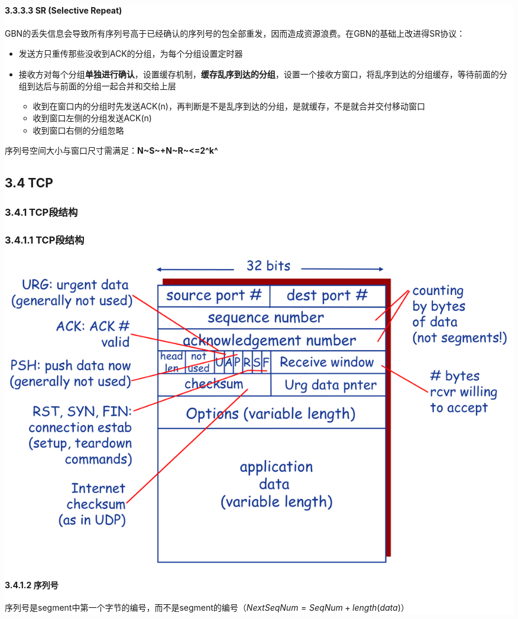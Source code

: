 #### 3.3.3.3 SR (Selective Repeat)

GBN的丢失信息会导致所有序列号高于已经确认的序列号的包全部重发，因而造成资源浪费。在GBN的基础上改进得SR协议：

- 发送方只重传那些没收到ACK的分组，为每个分组设置定时器

- 接收方对每个分组**单独进行确认**，设置缓存机制，**缓存乱序到达的分组**，设置一个接收方窗口，将乱序到达的分组缓存，等待前面的分组到达后与前面的分组一起合并和交给上层
  - 收到在窗口内的分组时先发送ACK(n)，再判断是不是乱序到达的分组，是就缓存，不是就合并交付移动窗口
  - 收到窗口左侧的分组发送ACK(n)
  - 收到窗口右侧的分组忽略

序列号空间大小与窗口尺寸需满足：**N~S~+N~R~<=2^k^**



## 3.4 TCP

### 3.4.1 TCP段结构

### 3.4.1.1 TCP段结构

![image-20201011212239482](./image-20201011212239482.png)

#### 3.4.1.2 序列号

序列号是segment中第一个字节的编号，而不是segment的编号（$NextSeqNum = SeqNum + length(data)$）
